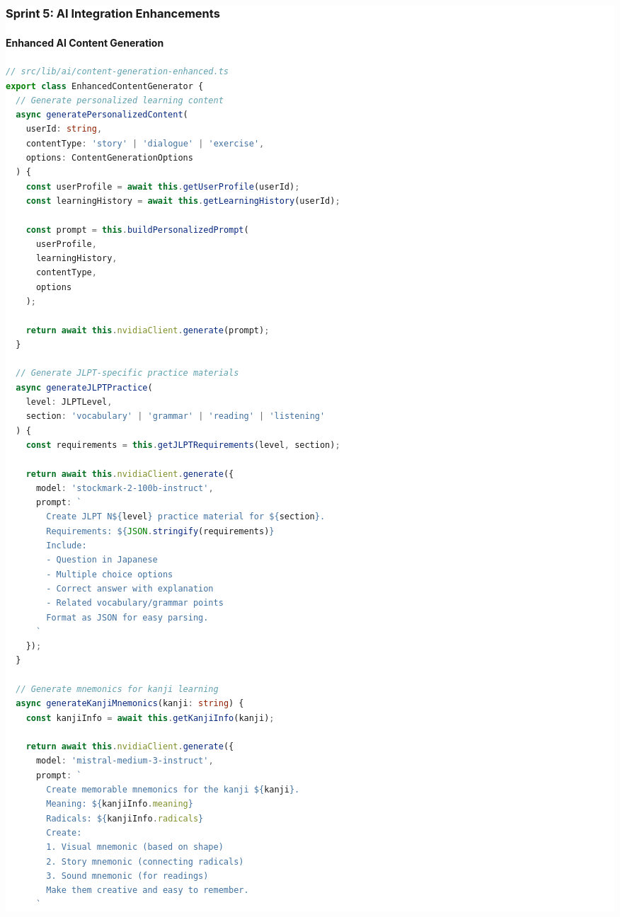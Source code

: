 ### **Sprint 5: AI Integration Enhancements**

#### Enhanced AI Content Generation
```typescript
// src/lib/ai/content-generation-enhanced.ts
export class EnhancedContentGenerator {
  // Generate personalized learning content
  async generatePersonalizedContent(
    userId: string,
    contentType: 'story' | 'dialogue' | 'exercise',
    options: ContentGenerationOptions
  ) {
    const userProfile = await this.getUserProfile(userId);
    const learningHistory = await this.getLearningHistory(userId);
    
    const prompt = this.buildPersonalizedPrompt(
      userProfile,
      learningHistory,
      contentType,
      options
    );

    return await this.nvidiaClient.generate(prompt);
  }

  // Generate JLPT-specific practice materials
  async generateJLPTPractice(
    level: JLPTLevel,
    section: 'vocabulary' | 'grammar' | 'reading' | 'listening'
  ) {
    const requirements = this.getJLPTRequirements(level, section);
    
    return await this.nvidiaClient.generate({
      model: 'stockmark-2-100b-instruct',
      prompt: `
        Create JLPT N${level} practice material for ${section}.
        Requirements: ${JSON.stringify(requirements)}
        Include:
        - Question in Japanese
        - Multiple choice options
        - Correct answer with explanation
        - Related vocabulary/grammar points
        Format as JSON for easy parsing.
      `
    });
  }

  // Generate mnemonics for kanji learning
  async generateKanjiMnemonics(kanji: string) {
    const kanjiInfo = await this.getKanjiInfo(kanji);
    
    return await this.nvidiaClient.generate({
      model: 'mistral-medium-3-instruct',
      prompt: `
        Create memorable mnemonics for the kanji ${kanji}.
        Meaning: ${kanjiInfo.meaning}
        Radicals: ${kanjiInfo.radicals}
        Create:
        1. Visual mnemonic (based on shape)
        2. Story mnemonic (connecting radicals)
        3. Sound mnemonic (for readings)
        Make them creative and easy to remember.
      `
```